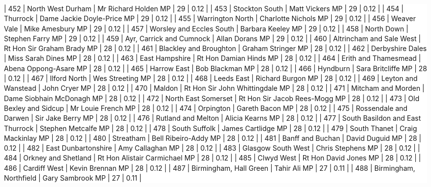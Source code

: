 | 452 | North West Durham | Mr Richard Holden MP | 29 | 0.12 |
| 453 | Stockton South | Matt Vickers MP | 29 | 0.12 |
| 454 | Thurrock | Dame Jackie Doyle-Price MP | 29 | 0.12 |
| 455 | Warrington North | Charlotte Nichols MP | 29 | 0.12 |
| 456 | Weaver Vale | Mike Amesbury MP | 29 | 0.12 |
| 457 | Worsley and Eccles South | Barbara Keeley MP | 29 | 0.12 |
| 458 | North Down | Stephen Farry MP | 29 | 0.12 |
| 459 | Ayr, Carrick and Cumnock | Allan Dorans MP | 29 | 0.12 |
| 460 | Altrincham and Sale West | Rt Hon Sir Graham Brady MP | 28 | 0.12 |
| 461 | Blackley and Broughton | Graham Stringer MP | 28 | 0.12 |
| 462 | Derbyshire Dales | Miss Sarah Dines MP | 28 | 0.12 |
| 463 | East Hampshire | Rt Hon Damian Hinds MP | 28 | 0.12 |
| 464 | Erith and Thamesmead | Abena Oppong-Asare MP | 28 | 0.12 |
| 465 | Harrow East | Bob Blackman MP | 28 | 0.12 |
| 466 | Hyndburn | Sara Britcliffe MP | 28 | 0.12 |
| 467 | Ilford North | Wes Streeting MP | 28 | 0.12 |
| 468 | Leeds East | Richard Burgon MP | 28 | 0.12 |
| 469 | Leyton and Wanstead | John Cryer MP | 28 | 0.12 |
| 470 | Maldon | Rt Hon Sir John Whittingdale MP | 28 | 0.12 |
| 471 | Mitcham and Morden | Dame Siobhain McDonagh MP | 28 | 0.12 |
| 472 | North East Somerset | Rt Hon Sir Jacob Rees-Mogg MP | 28 | 0.12 |
| 473 | Old Bexley and Sidcup | Mr Louie French MP | 28 | 0.12 |
| 474 | Orpington | Gareth Bacon MP | 28 | 0.12 |
| 475 | Rossendale and Darwen | Sir Jake Berry MP | 28 | 0.12 |
| 476 | Rutland and Melton | Alicia Kearns MP | 28 | 0.12 |
| 477 | South Basildon and East Thurrock | Stephen Metcalfe MP | 28 | 0.12 |
| 478 | South Suffolk | James Cartlidge MP | 28 | 0.12 |
| 479 | South Thanet | Craig Mackinlay MP | 28 | 0.12 |
| 480 | Streatham | Bell Ribeiro-Addy MP | 28 | 0.12 |
| 481 | Banff and Buchan | David Duguid MP | 28 | 0.12 |
| 482 | East Dunbartonshire | Amy Callaghan MP | 28 | 0.12 |
| 483 | Glasgow South West | Chris Stephens MP | 28 | 0.12 |
| 484 | Orkney and Shetland | Rt Hon Alistair Carmichael MP | 28 | 0.12 |
| 485 | Clwyd West | Rt Hon David Jones MP | 28 | 0.12 |
| 486 | Cardiff West | Kevin Brennan MP | 28 | 0.12 |
| 487 | Birmingham, Hall Green | Tahir Ali MP | 27 | 0.11 |
| 488 | Birmingham, Northfield | Gary Sambrook MP | 27 | 0.11 |